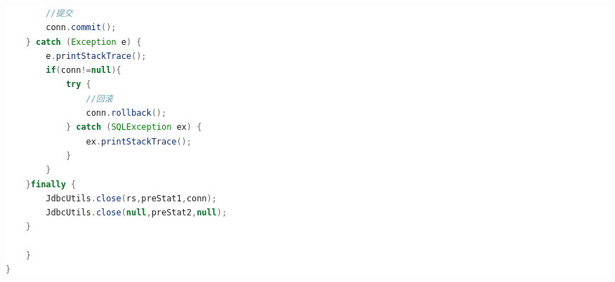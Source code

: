 ```java
        //提交
        conn.commit();
    } catch (Exception e) {
        e.printStackTrace();
        if(conn!=null){
            try {
                //回滚
                conn.rollback();
            } catch (SQLException ex) {
                ex.printStackTrace();
            }
        }
    }finally {
        JdbcUtils.close(rs,preStat1,conn);
        JdbcUtils.close(null,preStat2,null);
    }

    }
}
```
